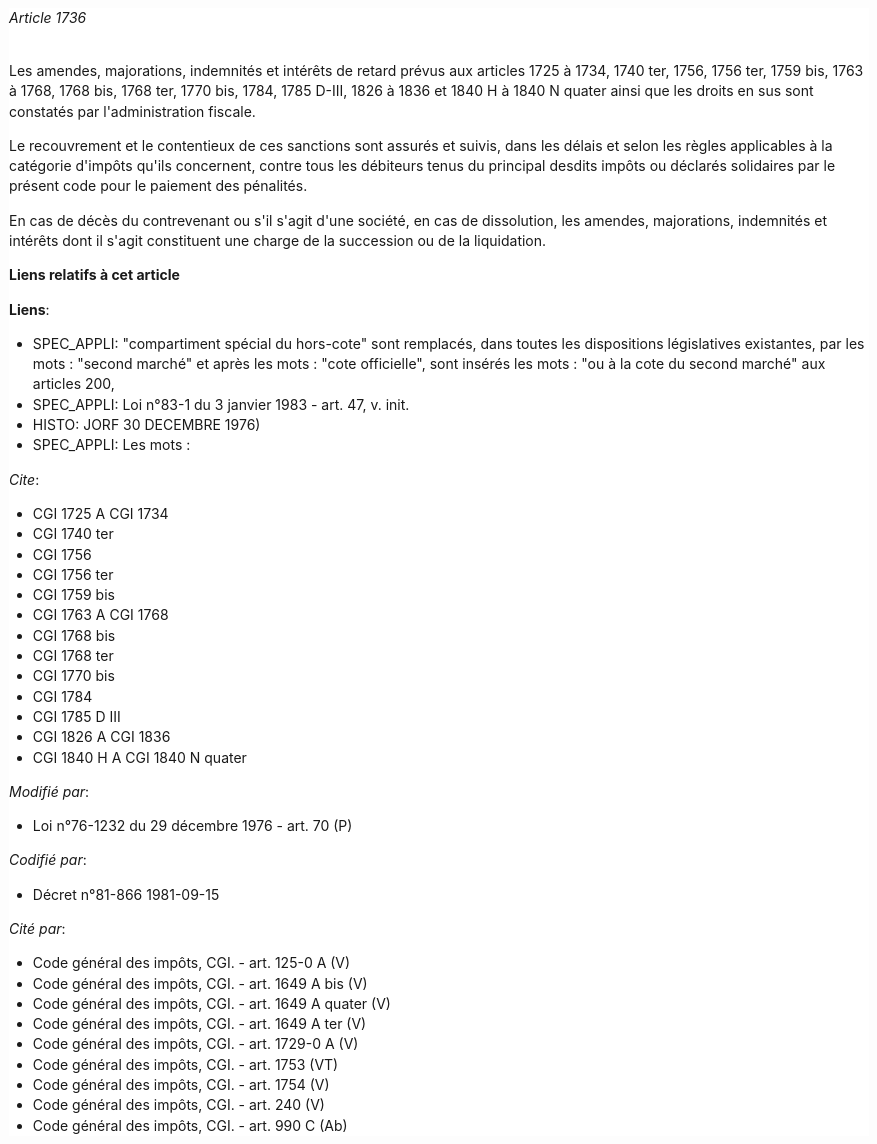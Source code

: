 ###### Article 1736

Les amendes, majorations, indemnités et intérêts de retard prévus aux articles 1725 à 1734, 1740 ter, 1756, 1756 ter, 1759
bis, 1763 à 1768, 1768 bis, 1768 ter, 1770 bis, 1784, 1785 D-III, 1826 à 1836 et 1840 H à 1840 N quater ainsi que les droits
en sus sont constatés par l'administration fiscale.

Le recouvrement et le contentieux de ces sanctions sont assurés et suivis, dans les délais et selon les règles applicables à
la catégorie d'impôts qu'ils concernent, contre tous les débiteurs tenus du principal desdits impôts ou déclarés solidaires
par le présent code pour le paiement des pénalités.

En cas de décès du contrevenant ou s'il s'agit d'une société, en cas de dissolution, les amendes, majorations, indemnités et
intérêts dont il s'agit constituent une charge de la succession ou de la liquidation.

**Liens relatifs à cet article**

**Liens**:

  - SPEC_APPLI: "compartiment spécial du hors-cote" sont remplacés, dans toutes les dispositions législatives existantes, par les mots : "second marché" et après les mots : "cote officielle", sont insérés les mots : "ou à la cote du second marché" aux articles 200,
  - SPEC_APPLI: Loi n°83-1 du 3 janvier 1983 - art. 47, v. init.
  - HISTO: JORF 30 DECEMBRE 1976)
  - SPEC_APPLI: Les mots :

_Cite_:

  - CGI 1725 A CGI 1734
  - CGI 1740 ter
  - CGI 1756
  - CGI 1756 ter
  - CGI 1759 bis
  - CGI 1763 A CGI 1768
  - CGI 1768 bis
  - CGI 1768 ter
  - CGI 1770 bis
  - CGI 1784
  - CGI 1785 D III
  - CGI 1826 A CGI 1836
  - CGI 1840 H A CGI 1840 N quater

_Modifié par_:

  - Loi n°76-1232 du 29 décembre 1976 - art. 70 (P)

_Codifié par_:

  - Décret n°81-866 1981-09-15

_Cité par_:

  - Code général des impôts, CGI. - art. 125-0 A (V)
  - Code général des impôts, CGI. - art. 1649 A bis (V)
  - Code général des impôts, CGI. - art. 1649 A quater (V)
  - Code général des impôts, CGI. - art. 1649 A ter (V)
  - Code général des impôts, CGI. - art. 1729-0 A (V)
  - Code général des impôts, CGI. - art. 1753 (VT)
  - Code général des impôts, CGI. - art. 1754 (V)
  - Code général des impôts, CGI. - art. 240 (V)
  - Code général des impôts, CGI. - art. 990 C (Ab)
